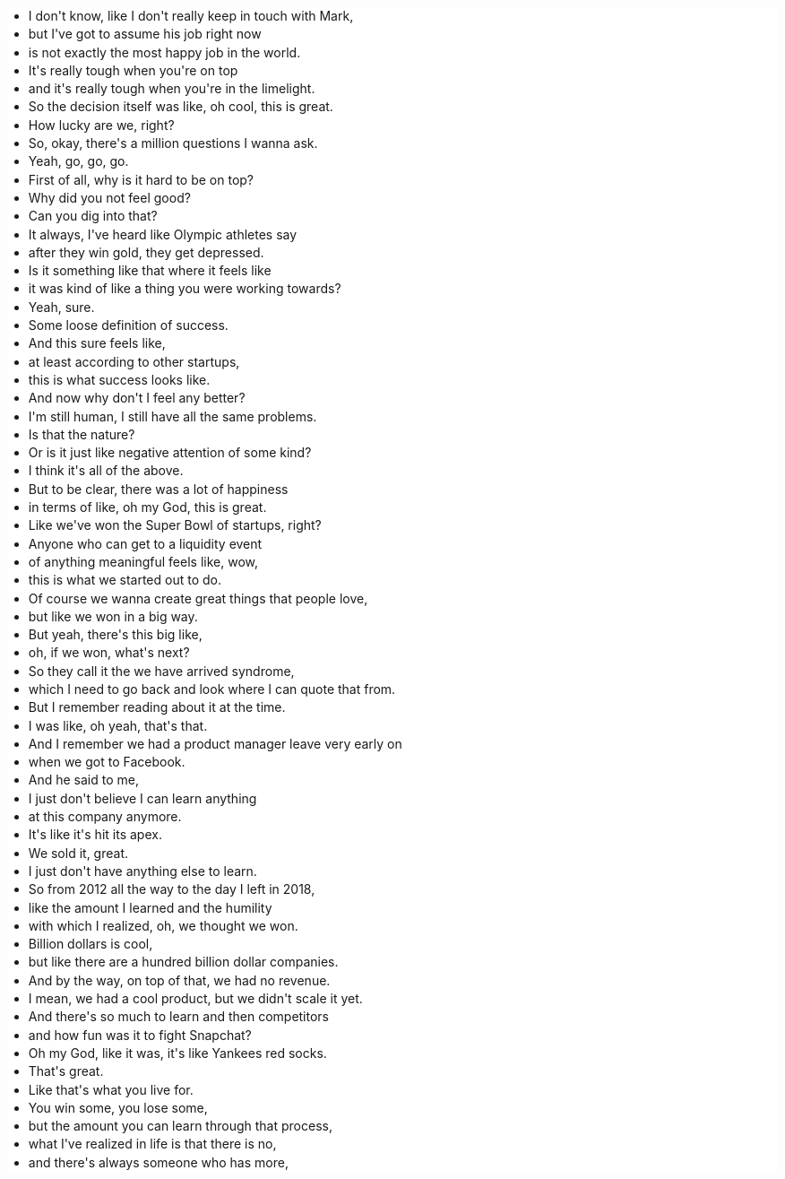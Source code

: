 *  I don't know, like I don't really keep in touch with Mark,
*  but I've got to assume his job right now
*  is not exactly the most happy job in the world.
*  It's really tough when you're on top
*  and it's really tough when you're in the limelight.
*  So the decision itself was like, oh cool, this is great.
*  How lucky are we, right?
*  So, okay, there's a million questions I wanna ask.
*  Yeah, go, go, go.
*  First of all, why is it hard to be on top?
*  Why did you not feel good?
*  Can you dig into that?
*  It always, I've heard like Olympic athletes say
*  after they win gold, they get depressed.
*  Is it something like that where it feels like
*  it was kind of like a thing you were working towards?
*  Yeah, sure.
*  Some loose definition of success.
*  And this sure feels like,
*  at least according to other startups,
*  this is what success looks like.
*  And now why don't I feel any better?
*  I'm still human, I still have all the same problems.
*  Is that the nature?
*  Or is it just like negative attention of some kind?
*  I think it's all of the above.
*  But to be clear, there was a lot of happiness
*  in terms of like, oh my God, this is great.
*  Like we've won the Super Bowl of startups, right?
*  Anyone who can get to a liquidity event
*  of anything meaningful feels like, wow,
*  this is what we started out to do.
*  Of course we wanna create great things that people love,
*  but like we won in a big way.
*  But yeah, there's this big like,
*  oh, if we won, what's next?
*  So they call it the we have arrived syndrome,
*  which I need to go back and look where I can quote that from.
*  But I remember reading about it at the time.
*  I was like, oh yeah, that's that.
*  And I remember we had a product manager leave very early on
*  when we got to Facebook.
*  And he said to me,
*  I just don't believe I can learn anything
*  at this company anymore.
*  It's like it's hit its apex.
*  We sold it, great.
*  I just don't have anything else to learn.
*  So from 2012 all the way to the day I left in 2018,
*  like the amount I learned and the humility
*  with which I realized, oh, we thought we won.
*  Billion dollars is cool,
*  but like there are a hundred billion dollar companies.
*  And by the way, on top of that, we had no revenue.
*  I mean, we had a cool product, but we didn't scale it yet.
*  And there's so much to learn and then competitors
*  and how fun was it to fight Snapchat?
*  Oh my God, like it was, it's like Yankees red socks.
*  That's great.
*  Like that's what you live for.
*  You win some, you lose some,
*  but the amount you can learn through that process,
*  what I've realized in life is that there is no,
*  and there's always someone who has more,
